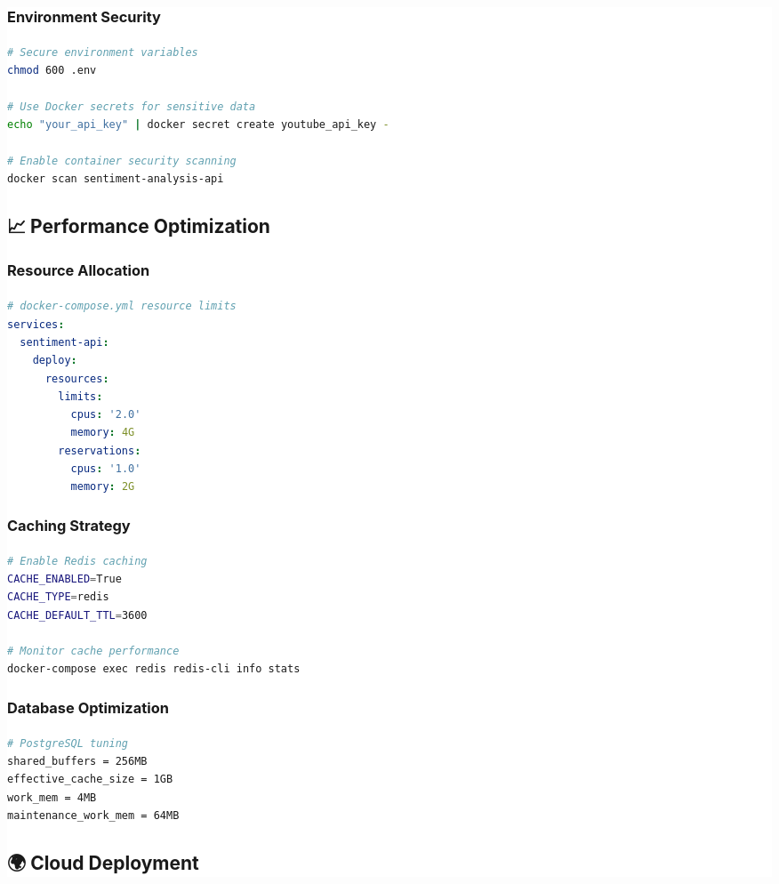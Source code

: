 ### Environment Security
```bash
# Secure environment variables
chmod 600 .env

# Use Docker secrets for sensitive data
echo "your_api_key" | docker secret create youtube_api_key -

# Enable container security scanning
docker scan sentiment-analysis-api
```

## 📈 Performance Optimization

### Resource Allocation
```yaml
# docker-compose.yml resource limits
services:
  sentiment-api:
    deploy:
      resources:
        limits:
          cpus: '2.0'
          memory: 4G
        reservations:
          cpus: '1.0'
          memory: 2G
```

### Caching Strategy
```bash
# Enable Redis caching
CACHE_ENABLED=True
CACHE_TYPE=redis
CACHE_DEFAULT_TTL=3600

# Monitor cache performance
docker-compose exec redis redis-cli info stats
```

### Database Optimization
```bash
# PostgreSQL tuning
shared_buffers = 256MB
effective_cache_size = 1GB
work_mem = 4MB
maintenance_work_mem = 64MB
```

## 🌍 Cloud Deployment
